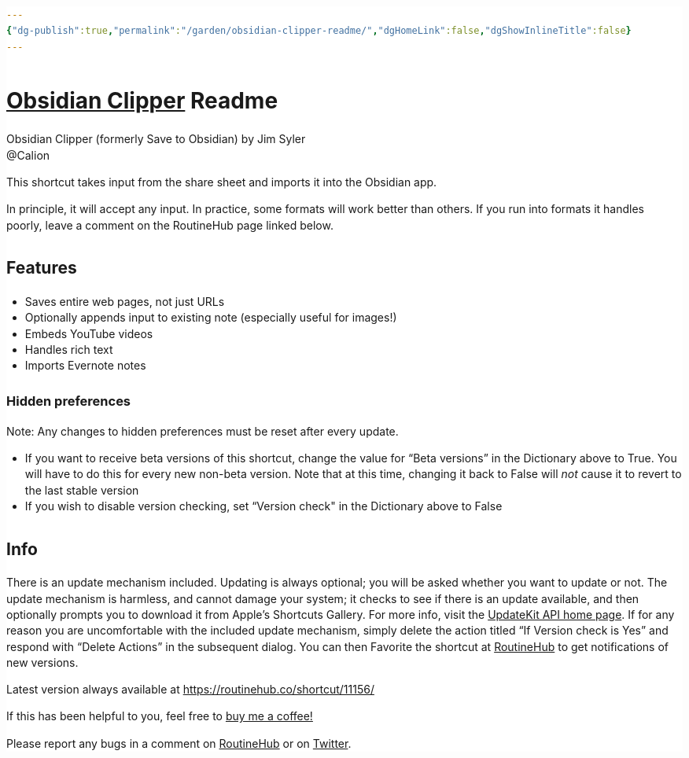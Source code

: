 ```yaml
---
{"dg-publish":true,"permalink":"/garden/obsidian-clipper-readme/","dgHomeLink":false,"dgShowInlineTitle":false}
---
```


[Obsidian Clipper](https://routinehub.co/shortcut/11156/) Readme
======

Obsidian Clipper (formerly Save to Obsidian) by Jim Syler  
@Calion

This shortcut takes input from the share sheet and imports it into the Obsidian app.

In principle, it will accept any input. In practice, some formats will work better than others. If you run into formats it handles poorly, leave a comment on the RoutineHub page linked below.

Features
---------
- Saves entire web pages, not just URLs
- Optionally appends input to existing note (especially useful for images!)
- Embeds YouTube videos
- Handles rich text
- Imports Evernote notes

### Hidden preferences
Note: Any changes to hidden preferences must be reset after every update.

- If you want to receive beta versions of this shortcut, change the value for “Beta versions” in the Dictionary above to True. You will have to do this for every new non-beta version. Note that at this time, changing it back to False will *not* cause it to revert to the last stable version
- If you wish to disable version checking, set “Version check" in the Dictionary above to False

Info
----
There is an update mechanism included. Updating is always optional; you will be asked whether you want to update or not. The update mechanism is harmless, and cannot damage your system; it checks to see if there is an update available, and then optionally prompts you to download it from Apple’s Shortcuts Gallery. For more info, visit the [UpdateKit API home page](https://www.mikebeas.com/updatekit-api/). If for any reason you are uncomfortable with the included update mechanism, simply delete the action titled “If Version check is Yes” and respond with “Delete Actions” in the subsequent dialog. You can then Favorite the shortcut at [RoutineHub](https://routinehub.co/shortcut/11156/) to get notifications of new versions.

Latest version always available at <https://routinehub.co/shortcut/11156/>

If this has been helpful to you, feel free to [buy me a coffee!](https://www.buymeacoffee.com/calion)

Please report any bugs in a comment on [RoutineHub](https://routinehub.co/shortcut/11156/) or on [Twitter](https://twitter.com/messages/compose?text=Obsidian%20Clipper%20issue%3A%20&recipient_id=7663632).


